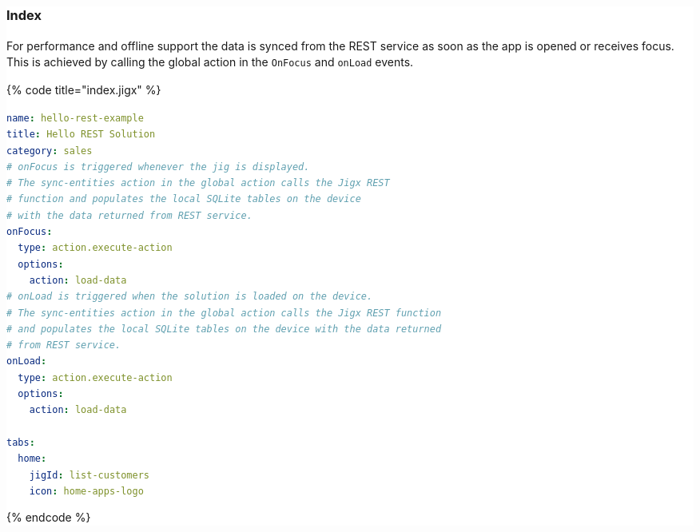 ### Index

For performance and offline support the data is synced from the REST service as soon as the app is opened or receives focus. This is achieved by calling the global action in the `OnFocus` and `onLoad` events.

{% code title="index.jigx" %}
```yaml
name: hello-rest-example
title: Hello REST Solution
category: sales
# onFocus is triggered whenever the jig is displayed. 
# The sync-entities action in the global action calls the Jigx REST
# function and populates the local SQLite tables on the device
# with the data returned from REST service.
onFocus: 
  type: action.execute-action
  options:
    action: load-data
# onLoad is triggered when the solution is loaded on the device.
# The sync-entities action in the global action calls the Jigx REST function
# and populates the local SQLite tables on the device with the data returned 
# from REST service.        
onLoad: 
  type: action.execute-action
  options:
    action: load-data
    
tabs:
  home:
    jigId: list-customers
    icon: home-apps-logo
```
{% endcode %}
